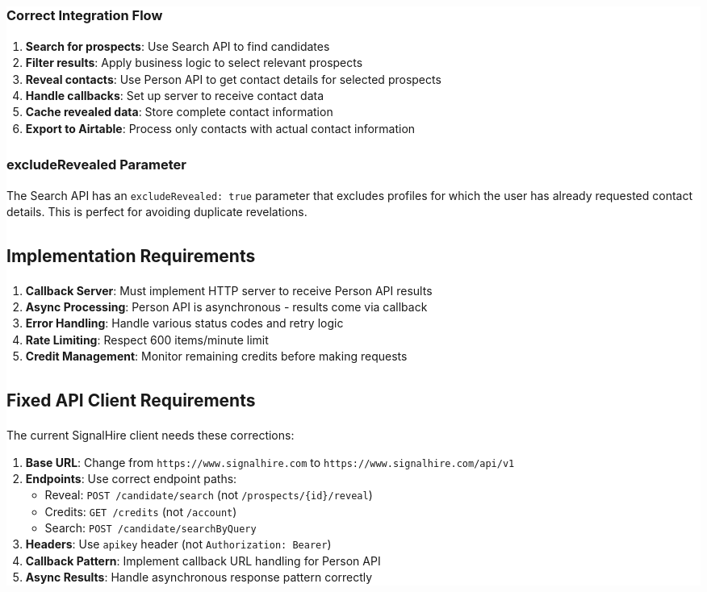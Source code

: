 ### Correct Integration Flow

1. **Search for prospects**: Use Search API to find candidates
2. **Filter results**: Apply business logic to select relevant prospects  
3. **Reveal contacts**: Use Person API to get contact details for selected prospects
4. **Handle callbacks**: Set up server to receive contact data
5. **Cache revealed data**: Store complete contact information
6. **Export to Airtable**: Process only contacts with actual contact information

### excludeRevealed Parameter

The Search API has an `excludeRevealed: true` parameter that excludes profiles for which the user has already requested contact details. This is perfect for avoiding duplicate revelations.

## Implementation Requirements

1. **Callback Server**: Must implement HTTP server to receive Person API results
2. **Async Processing**: Person API is asynchronous - results come via callback
3. **Error Handling**: Handle various status codes and retry logic
4. **Rate Limiting**: Respect 600 items/minute limit
5. **Credit Management**: Monitor remaining credits before making requests

## Fixed API Client Requirements

The current SignalHire client needs these corrections:

1. **Base URL**: Change from `https://www.signalhire.com` to `https://www.signalhire.com/api/v1`
2. **Endpoints**: Use correct endpoint paths:
   - Reveal: `POST /candidate/search` (not `/prospects/{id}/reveal`)
   - Credits: `GET /credits` (not `/account`)
   - Search: `POST /candidate/searchByQuery`
3. **Headers**: Use `apikey` header (not `Authorization: Bearer`)
4. **Callback Pattern**: Implement callback URL handling for Person API
5. **Async Results**: Handle asynchronous response pattern correctly